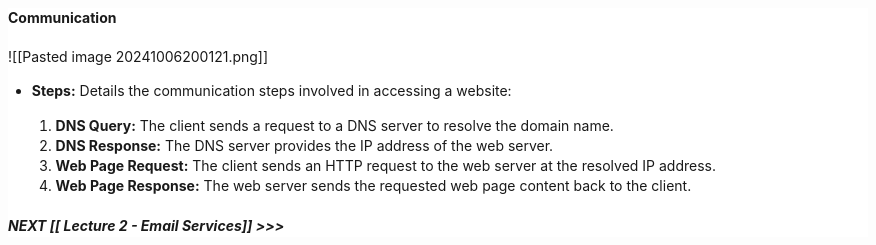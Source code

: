 #### Communication
![[Pasted image 20241006200121.png]]

- **Steps:** Details the communication steps involved in accessing a website:
    
    1. **DNS Query:** The client sends a request to a DNS server to resolve the domain name.
    2. **DNS Response:** The DNS server provides the IP address of the web server.
    3. **Web Page Request:** The client sends an HTTP request to the web server at the resolved IP address. 
    4. **Web Page Response:** The web server sends the requested web page content back to the client.

#### *NEXT [[ Lecture 2 - Email Services]] >>>*